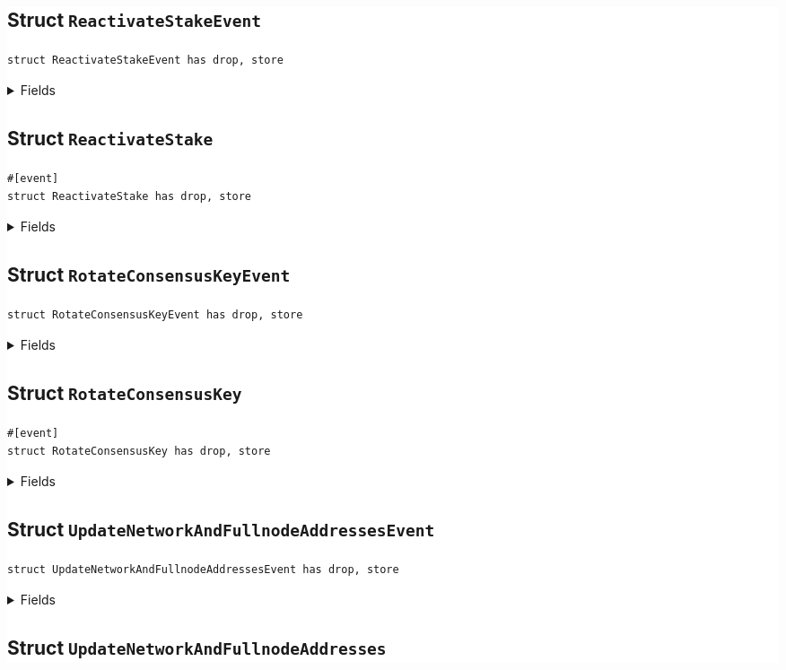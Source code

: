 ## Struct `ReactivateStakeEvent`



<pre><code>struct ReactivateStakeEvent has drop, store<br/></code></pre>



<details><summary>Fields</summary></details>

<a id="0x1_stake_ReactivateStake"></a>

## Struct `ReactivateStake`



<pre><code>&#35;[event]<br/>struct ReactivateStake has drop, store<br/></code></pre>



<details><summary>Fields</summary></details>

<a id="0x1_stake_RotateConsensusKeyEvent"></a>

## Struct `RotateConsensusKeyEvent`



<pre><code>struct RotateConsensusKeyEvent has drop, store<br/></code></pre>



<details><summary>Fields</summary></details>

<a id="0x1_stake_RotateConsensusKey"></a>

## Struct `RotateConsensusKey`



<pre><code>&#35;[event]<br/>struct RotateConsensusKey has drop, store<br/></code></pre>



<details><summary>Fields</summary></details>

<a id="0x1_stake_UpdateNetworkAndFullnodeAddressesEvent"></a>

## Struct `UpdateNetworkAndFullnodeAddressesEvent`



<pre><code>struct UpdateNetworkAndFullnodeAddressesEvent has drop, store<br/></code></pre>



<details><summary>Fields</summary></details>

<a id="0x1_stake_UpdateNetworkAndFullnodeAddresses"></a>

## Struct `UpdateNetworkAndFullnodeAddresses`

